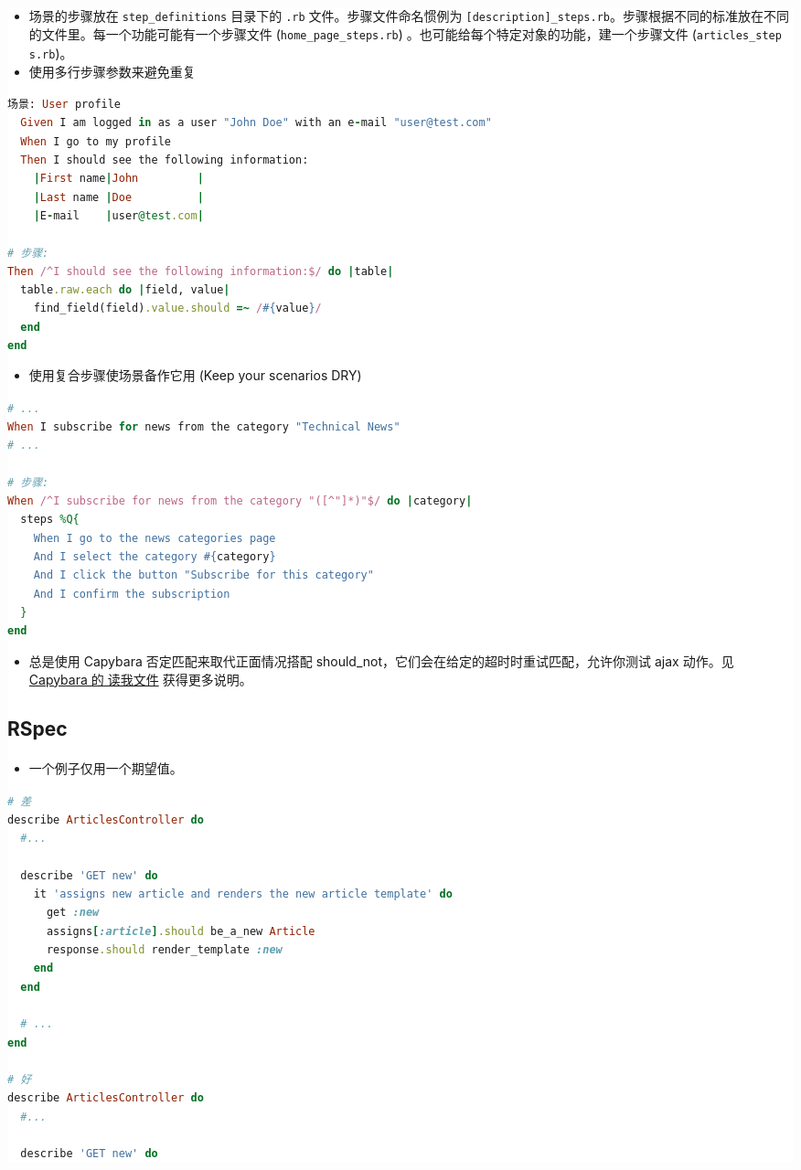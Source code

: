 - 场景的步骤放在 `step_definitions` 目录下的 `.rb` 文件。步骤文件命名惯例为 `[description]_steps.rb`。步骤根据不同的标准放在不同的文件里。每一个功能可能有一个步骤文件 (`home_page_steps.rb`) 。也可能给每个特定对象的功能，建一个步骤文件 (`articles_steps.rb`)。
- 使用多行步骤参数来避免重复

```rb
场景: User profile
  Given I am logged in as a user "John Doe" with an e-mail "user@test.com"
  When I go to my profile
  Then I should see the following information:
    |First name|John         |
    |Last name |Doe          |
    |E-mail    |user@test.com|

# 步骤:
Then /^I should see the following information:$/ do |table|
  table.raw.each do |field, value|
    find_field(field).value.should =~ /#{value}/
  end
end
```

- 使用复合步骤使场景备作它用 (Keep your scenarios DRY)

```rb
# ...
When I subscribe for news from the category "Technical News"
# ...

# 步骤:
When /^I subscribe for news from the category "([^"]*)"$/ do |category|
  steps %Q{
    When I go to the news categories page
    And I select the category #{category}
    And I click the button "Subscribe for this category"
    And I confirm the subscription
  }
end
```

- 总是使用 Capybara 否定匹配来取代正面情况搭配 should\_not，它们会在给定的超时时重试匹配，允许你测试 ajax 动作。见 [Capybara 的 读我文件](https://github.com/jnicklas/capybara) 获得更多说明。

## RSpec

- 一个例子仅用一个期望值。

```rb
# 差
describe ArticlesController do
  #...

  describe 'GET new' do
    it 'assigns new article and renders the new article template' do
      get :new
      assigns[:article].should be_a_new Article
      response.should render_template :new
    end
  end

  # ...
end

# 好
describe ArticlesController do
  #...

  describe 'GET new' do
```